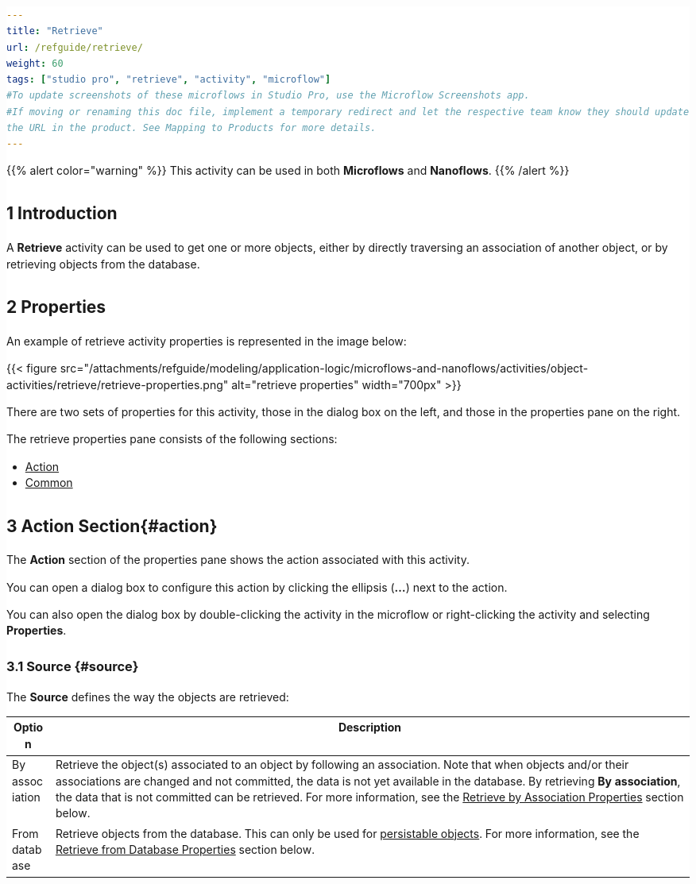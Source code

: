 ```yaml
---
title: "Retrieve"
url: /refguide/retrieve/
weight: 60
tags: ["studio pro", "retrieve", "activity", "microflow"]
#To update screenshots of these microflows in Studio Pro, use the Microflow Screenshots app.
#If moving or renaming this doc file, implement a temporary redirect and let the respective team know they should update the URL in the product. See Mapping to Products for more details.
---
```


{{% alert color="warning" %}}
This activity can be used in both **Microflows** and **Nanoflows**.
{{% /alert %}}

## 1 Introduction

A **Retrieve** activity can be used to get one or more objects, either by directly traversing an association of another object, or by retrieving objects from the database.

## 2 Properties

An example of retrieve activity properties is represented in the image below:

{{< figure src="/attachments/refguide/modeling/application-logic/microflows-and-nanoflows/activities/object-activities/retrieve/retrieve-properties.png" alt="retrieve properties" width="700px" >}}

There are two sets of properties for this activity, those in the dialog box on the left, and those in the properties pane on the right.

The retrieve properties pane consists of the following sections:

* [Action](#action)
* [Common](#common)

## 3 Action Section{#action}

The **Action** section of the properties pane shows the action associated with this activity.

You can open a dialog box to configure this action by clicking the ellipsis (**…**) next to the action.

You can also open the dialog box by double-clicking the activity in the microflow or right-clicking the activity and selecting **Properties**.

### 3.1 Source {#source}

The **Source** defines the way the objects are retrieved:

| Option | Description |
| --- | --- |
| By association | Retrieve the object(s) associated to an object by following an association. Note that when objects and/or their associations are changed and not committed, the data is not yet available in the database. By retrieving **By association**, the data that is not committed can be retrieved. For more information, see the [Retrieve by Association Properties](#association) section below.  |
| From database | Retrieve objects from the database. This can only be used for [persistable objects](/refguide/persistability/). For more information, see the [Retrieve from Database Properties](#from-database) section below. 
